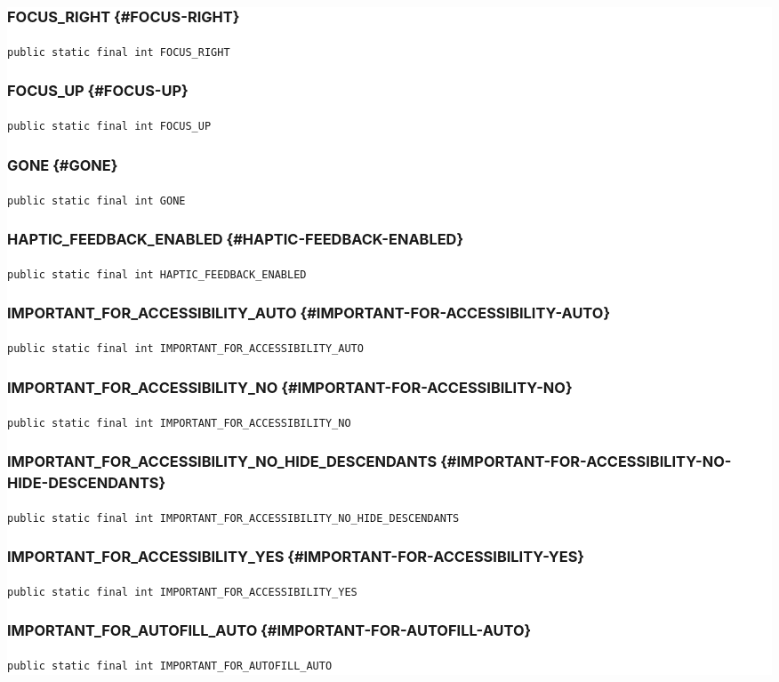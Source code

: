 
### FOCUS_RIGHT {#FOCUS-RIGHT}
```
public static final int FOCUS_RIGHT
```


### FOCUS_UP {#FOCUS-UP}
```
public static final int FOCUS_UP
```


### GONE {#GONE}
```
public static final int GONE
```


### HAPTIC_FEEDBACK_ENABLED {#HAPTIC-FEEDBACK-ENABLED}
```
public static final int HAPTIC_FEEDBACK_ENABLED
```


### IMPORTANT_FOR_ACCESSIBILITY_AUTO {#IMPORTANT-FOR-ACCESSIBILITY-AUTO}
```
public static final int IMPORTANT_FOR_ACCESSIBILITY_AUTO
```


### IMPORTANT_FOR_ACCESSIBILITY_NO {#IMPORTANT-FOR-ACCESSIBILITY-NO}
```
public static final int IMPORTANT_FOR_ACCESSIBILITY_NO
```


### IMPORTANT_FOR_ACCESSIBILITY_NO_HIDE_DESCENDANTS {#IMPORTANT-FOR-ACCESSIBILITY-NO-HIDE-DESCENDANTS}
```
public static final int IMPORTANT_FOR_ACCESSIBILITY_NO_HIDE_DESCENDANTS
```


### IMPORTANT_FOR_ACCESSIBILITY_YES {#IMPORTANT-FOR-ACCESSIBILITY-YES}
```
public static final int IMPORTANT_FOR_ACCESSIBILITY_YES
```


### IMPORTANT_FOR_AUTOFILL_AUTO {#IMPORTANT-FOR-AUTOFILL-AUTO}
```
public static final int IMPORTANT_FOR_AUTOFILL_AUTO
```
